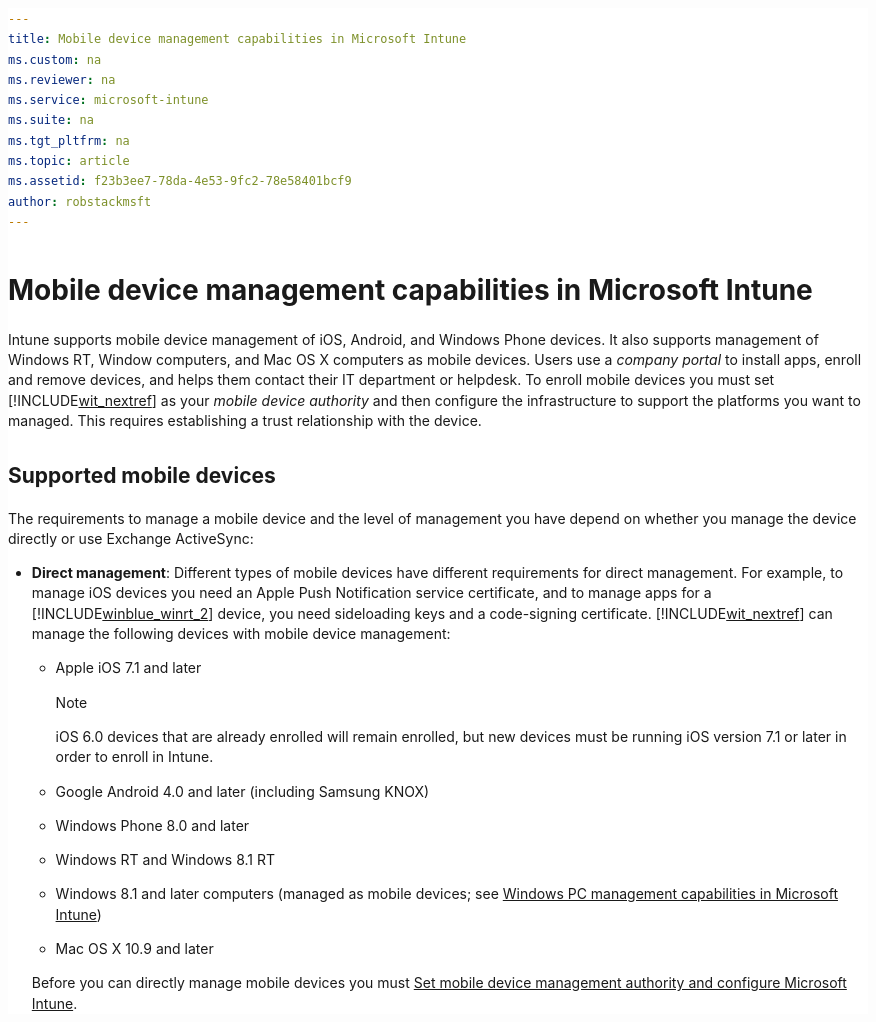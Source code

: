 ```yaml
---
title: Mobile device management capabilities in Microsoft Intune
ms.custom: na
ms.reviewer: na
ms.service: microsoft-intune
ms.suite: na
ms.tgt_pltfrm: na
ms.topic: article
ms.assetid: f23b3ee7-78da-4e53-9fc2-78e58401bcf9
author: robstackmsft
---
```

# Mobile device management capabilities in Microsoft Intune
Intune supports mobile device management of iOS, Android, and Windows Phone devices. It also supports management of Windows RT, Window computers, and Mac OS X computers as mobile devices. Users use a *company portal* to install apps, enroll and remove devices, and helps them contact their IT department or helpdesk. To enroll mobile devices you must set [!INCLUDE[wit_nextref](../Token/wit_nextref_md.md)] as your *mobile device authority* and then configure the infrastructure to support the platforms you want to managed. This requires establishing a trust relationship with the device.

## <a name="BKMK_MobileDeviceReqs"></a>Supported mobile devices
The requirements to manage a mobile device and the level of management you have depend on whether you manage the device directly or use Exchange ActiveSync:

-   **Direct management**: Different types of mobile devices have different requirements for direct management. For example, to manage iOS devices you need an Apple Push Notification service certificate, and to manage apps for a [!INCLUDE[winblue_winrt_2](../Token/winblue_winrt_2_md.md)] device, you need sideloading keys and a code-signing certificate. [!INCLUDE[wit_nextref](../Token/wit_nextref_md.md)] can manage the following devices with mobile device management:

    -   Apple iOS 7.1 and later

        > [!NOTE]
        > iOS 6.0 devices that are already enrolled will remain enrolled, but new devices must be running iOS version 7.1 or later in order to enroll in Intune.

    -   Google Android 4.0 and later (including Samsung KNOX)

    -   Windows Phone 8.0 and later

    -   Windows RT and Windows 8.1 RT

    -   Windows 8.1 and later computers (managed as mobile devices; see [Windows PC management capabilities in Microsoft Intune](../Topic/Windows_PC_management_capabilities_in_Microsoft_Intune.md))

    -   Mac OS X 10.9 and later

    Before you can directly manage mobile devices you must [Set mobile device management authority and configure Microsoft Intune](../Topic/Set_mobile_device_management_authority_and_configure_Microsoft_Intune.md).
